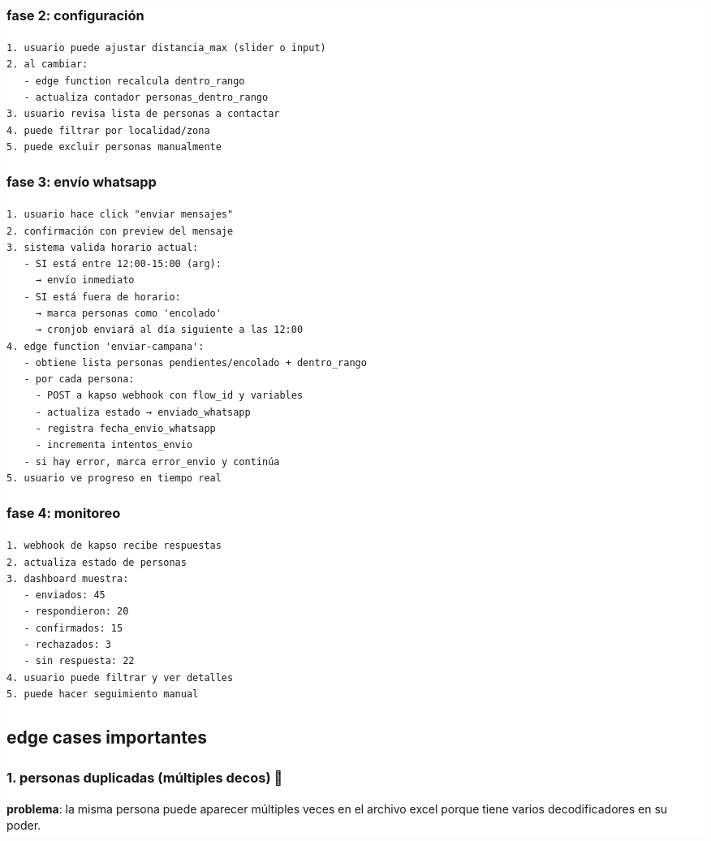 ### fase 2: configuración
```
1. usuario puede ajustar distancia_max (slider o input)
2. al cambiar:
   - edge function recalcula dentro_rango
   - actualiza contador personas_dentro_rango
3. usuario revisa lista de personas a contactar
4. puede filtrar por localidad/zona
5. puede excluir personas manualmente
```

### fase 3: envío whatsapp
```
1. usuario hace click "enviar mensajes"
2. confirmación con preview del mensaje
3. sistema valida horario actual:
   - SI está entre 12:00-15:00 (arg):
     → envío inmediato
   - SI está fuera de horario:
     → marca personas como 'encolado'
     → cronjob enviará al día siguiente a las 12:00
4. edge function 'enviar-campana':
   - obtiene lista personas pendientes/encolado + dentro_rango
   - por cada persona:
     - POST a kapso webhook con flow_id y variables
     - actualiza estado → enviado_whatsapp
     - registra fecha_envio_whatsapp
     - incrementa intentos_envio
   - si hay error, marca error_envio y continúa
5. usuario ve progreso en tiempo real
```

### fase 4: monitoreo
```
1. webhook de kapso recibe respuestas
2. actualiza estado de personas
3. dashboard muestra:
   - enviados: 45
   - respondieron: 20
   - confirmados: 15
   - rechazados: 3
   - sin respuesta: 22
4. usuario puede filtrar y ver detalles
5. puede hacer seguimiento manual
```

## edge cases importantes

### 1. personas duplicadas (múltiples decos) 🔴
**problema**: la misma persona puede aparecer múltiples veces en el archivo excel porque tiene varios decodificadores en su poder.
